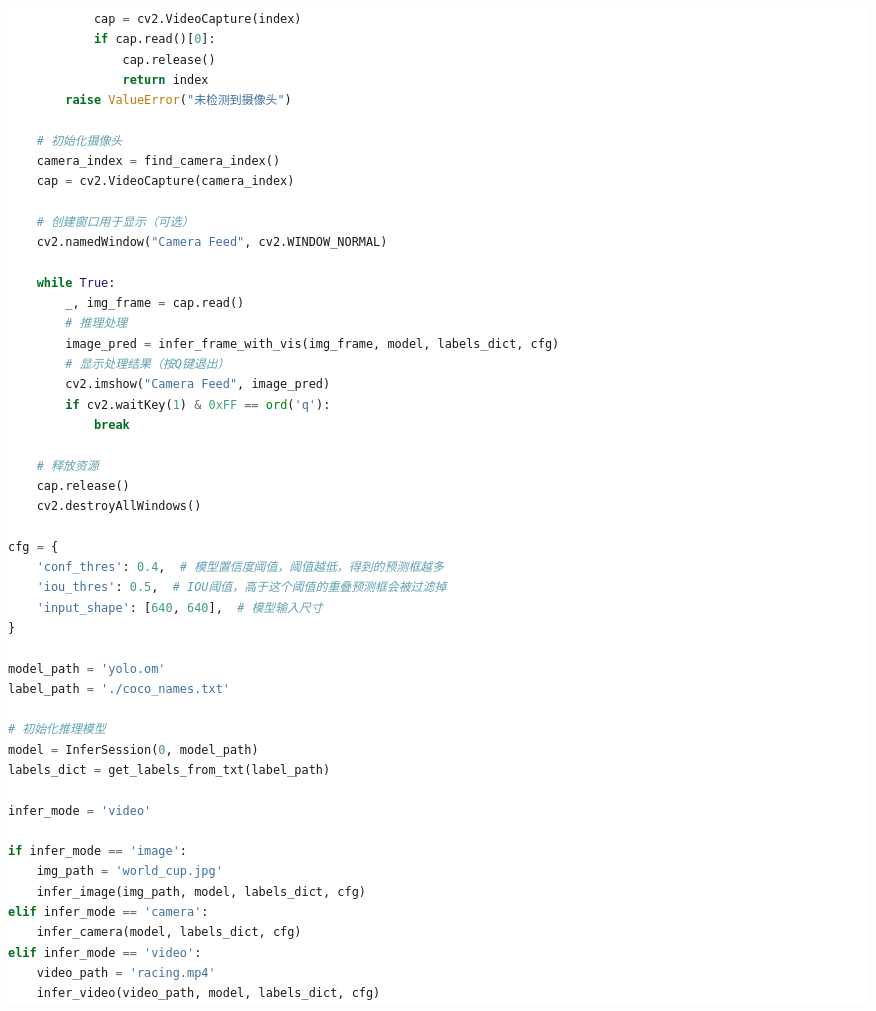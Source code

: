 ```python
            cap = cv2.VideoCapture(index)
            if cap.read()[0]:
                cap.release()
                return index
        raise ValueError("未检测到摄像头")

    # 初始化摄像头
    camera_index = find_camera_index()
    cap = cv2.VideoCapture(camera_index)

    # 创建窗口用于显示（可选）
    cv2.namedWindow("Camera Feed", cv2.WINDOW_NORMAL)

    while True:
        _, img_frame = cap.read()
        # 推理处理
        image_pred = infer_frame_with_vis(img_frame, model, labels_dict, cfg)
        # 显示处理结果（按Q键退出）
        cv2.imshow("Camera Feed", image_pred)
        if cv2.waitKey(1) & 0xFF == ord('q'):
            break

    # 释放资源
    cap.release()
    cv2.destroyAllWindows()

cfg = {
    'conf_thres': 0.4,  # 模型置信度阈值，阈值越低，得到的预测框越多
    'iou_thres': 0.5,  # IOU阈值，高于这个阈值的重叠预测框会被过滤掉
    'input_shape': [640, 640],  # 模型输入尺寸
}

model_path = 'yolo.om'
label_path = './coco_names.txt'

# 初始化推理模型
model = InferSession(0, model_path)
labels_dict = get_labels_from_txt(label_path)

infer_mode = 'video'

if infer_mode == 'image':
    img_path = 'world_cup.jpg'
    infer_image(img_path, model, labels_dict, cfg)
elif infer_mode == 'camera':
    infer_camera(model, labels_dict, cfg)
elif infer_mode == 'video':
    video_path = 'racing.mp4'
    infer_video(video_path, model, labels_dict, cfg)

```
